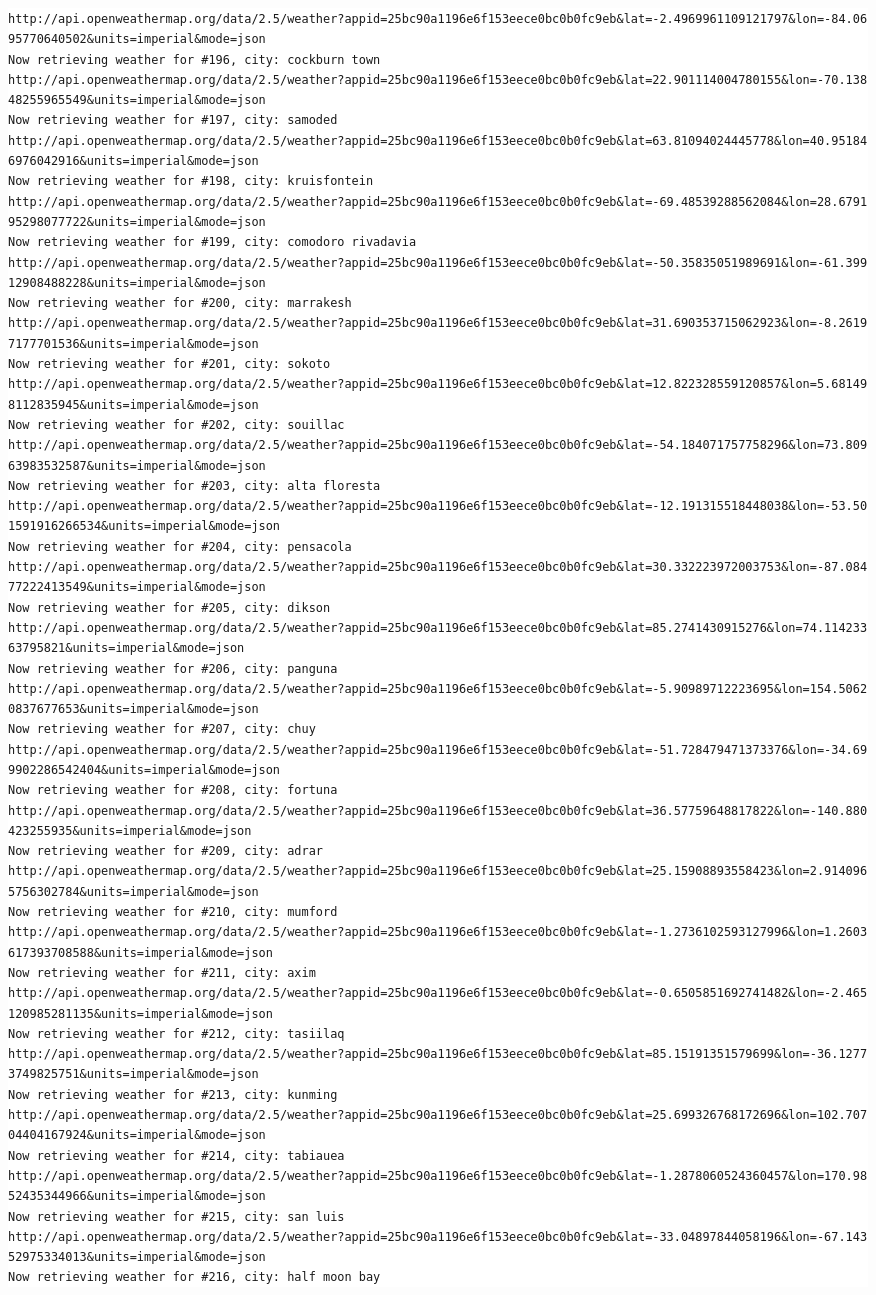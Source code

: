     http://api.openweathermap.org/data/2.5/weather?appid=25bc90a1196e6f153eece0bc0b0fc9eb&lat=-2.4969961109121797&lon=-84.0695770640502&units=imperial&mode=json
    Now retrieving weather for #196, city: cockburn town
    http://api.openweathermap.org/data/2.5/weather?appid=25bc90a1196e6f153eece0bc0b0fc9eb&lat=22.901114004780155&lon=-70.13848255965549&units=imperial&mode=json
    Now retrieving weather for #197, city: samoded
    http://api.openweathermap.org/data/2.5/weather?appid=25bc90a1196e6f153eece0bc0b0fc9eb&lat=63.81094024445778&lon=40.951846976042916&units=imperial&mode=json
    Now retrieving weather for #198, city: kruisfontein
    http://api.openweathermap.org/data/2.5/weather?appid=25bc90a1196e6f153eece0bc0b0fc9eb&lat=-69.48539288562084&lon=28.679195298077722&units=imperial&mode=json
    Now retrieving weather for #199, city: comodoro rivadavia
    http://api.openweathermap.org/data/2.5/weather?appid=25bc90a1196e6f153eece0bc0b0fc9eb&lat=-50.35835051989691&lon=-61.39912908488228&units=imperial&mode=json
    Now retrieving weather for #200, city: marrakesh
    http://api.openweathermap.org/data/2.5/weather?appid=25bc90a1196e6f153eece0bc0b0fc9eb&lat=31.690353715062923&lon=-8.26197177701536&units=imperial&mode=json
    Now retrieving weather for #201, city: sokoto
    http://api.openweathermap.org/data/2.5/weather?appid=25bc90a1196e6f153eece0bc0b0fc9eb&lat=12.822328559120857&lon=5.681498112835945&units=imperial&mode=json
    Now retrieving weather for #202, city: souillac
    http://api.openweathermap.org/data/2.5/weather?appid=25bc90a1196e6f153eece0bc0b0fc9eb&lat=-54.184071757758296&lon=73.80963983532587&units=imperial&mode=json
    Now retrieving weather for #203, city: alta floresta
    http://api.openweathermap.org/data/2.5/weather?appid=25bc90a1196e6f153eece0bc0b0fc9eb&lat=-12.191315518448038&lon=-53.501591916266534&units=imperial&mode=json
    Now retrieving weather for #204, city: pensacola
    http://api.openweathermap.org/data/2.5/weather?appid=25bc90a1196e6f153eece0bc0b0fc9eb&lat=30.332223972003753&lon=-87.08477222413549&units=imperial&mode=json
    Now retrieving weather for #205, city: dikson
    http://api.openweathermap.org/data/2.5/weather?appid=25bc90a1196e6f153eece0bc0b0fc9eb&lat=85.2741430915276&lon=74.11423363795821&units=imperial&mode=json
    Now retrieving weather for #206, city: panguna
    http://api.openweathermap.org/data/2.5/weather?appid=25bc90a1196e6f153eece0bc0b0fc9eb&lat=-5.90989712223695&lon=154.50620837677653&units=imperial&mode=json
    Now retrieving weather for #207, city: chuy
    http://api.openweathermap.org/data/2.5/weather?appid=25bc90a1196e6f153eece0bc0b0fc9eb&lat=-51.728479471373376&lon=-34.699902286542404&units=imperial&mode=json
    Now retrieving weather for #208, city: fortuna
    http://api.openweathermap.org/data/2.5/weather?appid=25bc90a1196e6f153eece0bc0b0fc9eb&lat=36.57759648817822&lon=-140.880423255935&units=imperial&mode=json
    Now retrieving weather for #209, city: adrar
    http://api.openweathermap.org/data/2.5/weather?appid=25bc90a1196e6f153eece0bc0b0fc9eb&lat=25.15908893558423&lon=2.9140965756302784&units=imperial&mode=json
    Now retrieving weather for #210, city: mumford
    http://api.openweathermap.org/data/2.5/weather?appid=25bc90a1196e6f153eece0bc0b0fc9eb&lat=-1.2736102593127996&lon=1.2603617393708588&units=imperial&mode=json
    Now retrieving weather for #211, city: axim
    http://api.openweathermap.org/data/2.5/weather?appid=25bc90a1196e6f153eece0bc0b0fc9eb&lat=-0.6505851692741482&lon=-2.465120985281135&units=imperial&mode=json
    Now retrieving weather for #212, city: tasiilaq
    http://api.openweathermap.org/data/2.5/weather?appid=25bc90a1196e6f153eece0bc0b0fc9eb&lat=85.15191351579699&lon=-36.12773749825751&units=imperial&mode=json
    Now retrieving weather for #213, city: kunming
    http://api.openweathermap.org/data/2.5/weather?appid=25bc90a1196e6f153eece0bc0b0fc9eb&lat=25.699326768172696&lon=102.70704404167924&units=imperial&mode=json
    Now retrieving weather for #214, city: tabiauea
    http://api.openweathermap.org/data/2.5/weather?appid=25bc90a1196e6f153eece0bc0b0fc9eb&lat=-1.2878060524360457&lon=170.9852435344966&units=imperial&mode=json
    Now retrieving weather for #215, city: san luis
    http://api.openweathermap.org/data/2.5/weather?appid=25bc90a1196e6f153eece0bc0b0fc9eb&lat=-33.04897844058196&lon=-67.14352975334013&units=imperial&mode=json
    Now retrieving weather for #216, city: half moon bay